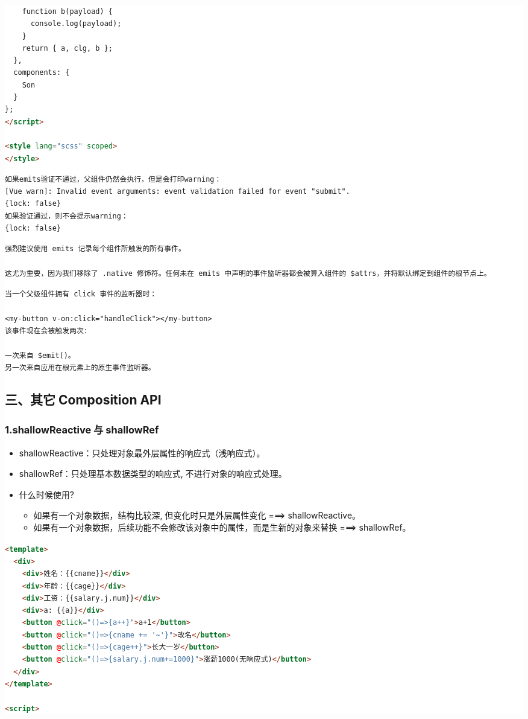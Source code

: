 ```html
    function b(payload) {
      console.log(payload);
    }
    return { a, clg, b };
  },
  components: {
    Son
  }
};
</script>

<style lang="scss" scoped>
</style>
```

```
如果emits验证不通过，父组件仍然会执行，但是会打印warning：
[Vue warn]: Invalid event arguments: event validation failed for event "submit".
{lock: false}
如果验证通过，则不会提示warning：
{lock: false}
```

```
强烈建议使用 emits 记录每个组件所触发的所有事件。

这尤为重要，因为我们移除了 .native 修饰符。任何未在 emits 中声明的事件监听器都会被算入组件的 $attrs，并将默认绑定到组件的根节点上。
```

```
当一个父级组件拥有 click 事件的监听器时：

<my-button v-on:click="handleClick"></my-button>
该事件现在会被触发两次:

一次来自 $emit()。
另一次来自应用在根元素上的原生事件监听器。
```



## 三、其它 Composition API

### 1.shallowReactive 与 shallowRef

- shallowReactive：只处理对象最外层属性的响应式（浅响应式）。
- shallowRef：只处理基本数据类型的响应式, 不进行对象的响应式处理。

- 什么时候使用?
  - 如果有一个对象数据，结构比较深, 但变化时只是外层属性变化 ===> shallowReactive。
  - 如果有一个对象数据，后续功能不会修改该对象中的属性，而是生新的对象来替换 ===> shallowRef。

```html
<template>
  <div>
    <div>姓名：{{cname}}</div>
    <div>年龄：{{cage}}</div>
    <div>工资：{{salary.j.num}}</div>
    <div>a: {{a}}</div>
    <button @click="()=>{a++}">a+1</button>
    <button @click="()=>{cname += '~'}">改名</button>
    <button @click="()=>{cage++}">长大一岁</button>
    <button @click="()=>{salary.j.num+=1000}">涨薪1000(无响应式)</button>
  </div>
</template>

<script>
```
